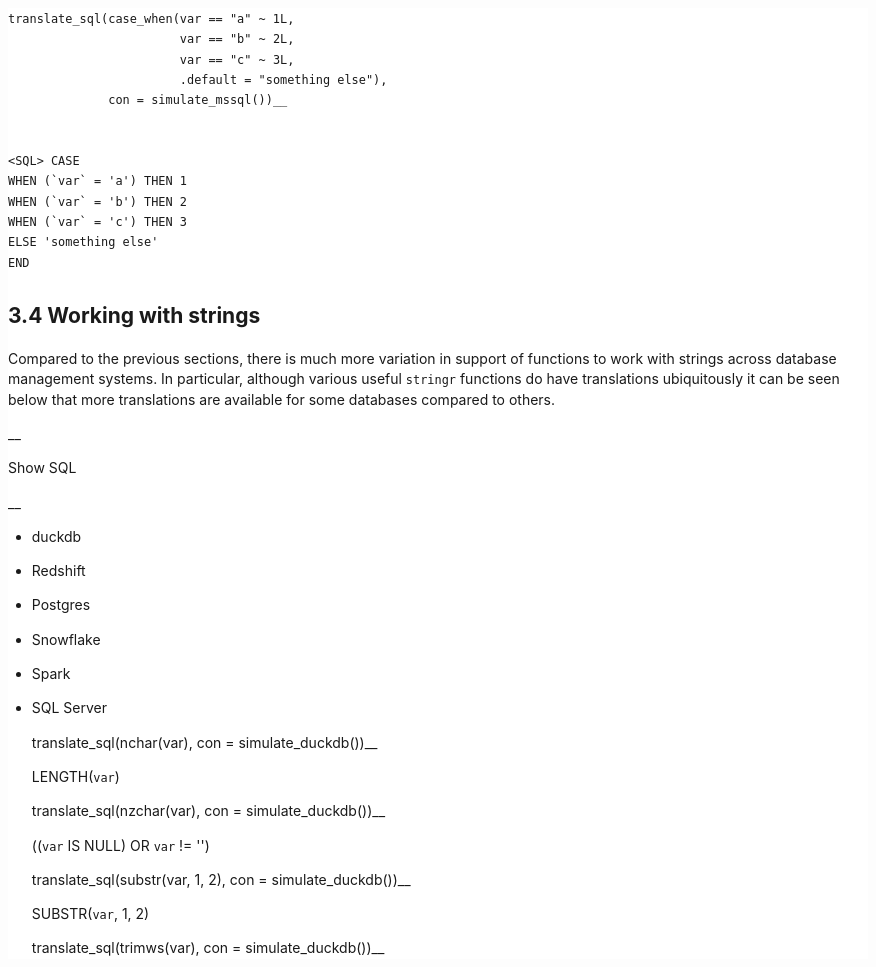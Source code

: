     
    translate_sql(case_when(var == "a" ~ 1L, 
                            var == "b" ~ 2L, 
                            var == "c" ~ 3L, 
                            .default = "something else"), 
                  con = simulate_mssql())__
    
    
    <SQL> CASE
    WHEN (`var` = 'a') THEN 1
    WHEN (`var` = 'b') THEN 2
    WHEN (`var` = 'c') THEN 3
    ELSE 'something else'
    END

## 3.4 Working with strings

Compared to the previous sections, there is much more variation in support of functions to work with strings across database management systems. In particular, although various useful `stringr` functions do have translations ubiquitously it can be seen below that more translations are available for some databases compared to others.

__

Show SQL 

__

  * duckdb
  * Redshift
  * Postgres
  * Snowflake
  * Spark
  * SQL Server


    
    
    translate_sql(nchar(var), 
                  con = simulate_duckdb())__
    
    
    <SQL> LENGTH(`var`)
    
    
    translate_sql(nzchar(var), 
                  con = simulate_duckdb())__
    
    
    <SQL> ((`var` IS NULL) OR `var` != '')
    
    
    translate_sql(substr(var, 1, 2), 
                  con = simulate_duckdb())__
    
    
    <SQL> SUBSTR(`var`, 1, 2)
    
    
    translate_sql(trimws(var), 
                  con = simulate_duckdb())__
    